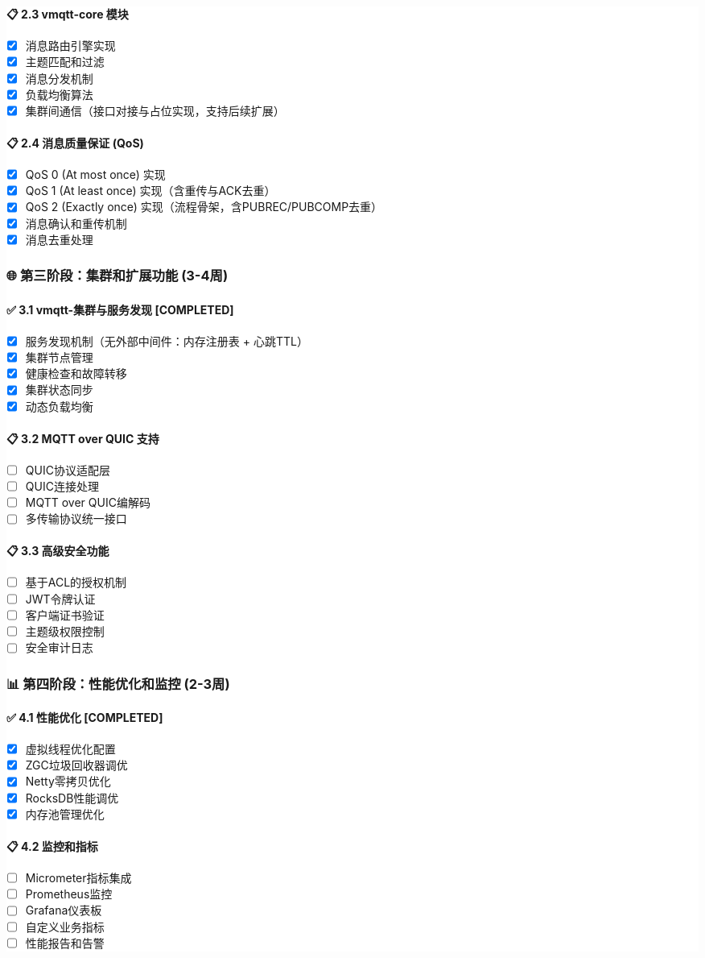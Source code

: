 #### 📋 2.3 vmqtt-core 模块
- [x] 消息路由引擎实现
- [x] 主题匹配和过滤
- [x] 消息分发机制
- [x] 负载均衡算法
- [x] 集群间通信（接口对接与占位实现，支持后续扩展）

#### 📋 2.4 消息质量保证 (QoS)
- [x] QoS 0 (At most once) 实现
- [x] QoS 1 (At least once) 实现（含重传与ACK去重）
- [x] QoS 2 (Exactly once) 实现（流程骨架，含PUBREC/PUBCOMP去重）
- [x] 消息确认和重传机制
- [x] 消息去重处理

### 🌐 第三阶段：集群和扩展功能 (3-4周)

#### ✅ 3.1 vmqtt-集群与服务发现 [COMPLETED]
- [x] 服务发现机制（无外部中间件：内存注册表 + 心跳TTL）
- [x] 集群节点管理
- [x] 健康检查和故障转移
- [x] 集群状态同步
- [x] 动态负载均衡

#### 📋 3.2 MQTT over QUIC 支持
- [ ] QUIC协议适配层
- [ ] QUIC连接处理
- [ ] MQTT over QUIC编解码
- [ ] 多传输协议统一接口

#### 📋 3.3 高级安全功能
- [ ] 基于ACL的授权机制
- [ ] JWT令牌认证
- [ ] 客户端证书验证
- [ ] 主题级权限控制
- [ ] 安全审计日志

### 📊 第四阶段：性能优化和监控 (2-3周)

#### ✅ 4.1 性能优化 [COMPLETED]
- [x] 虚拟线程优化配置
- [x] ZGC垃圾回收器调优
- [x] Netty零拷贝优化
- [x] RocksDB性能调优
- [x] 内存池管理优化

#### 📋 4.2 监控和指标
- [ ] Micrometer指标集成
- [ ] Prometheus监控
- [ ] Grafana仪表板
- [ ] 自定义业务指标
- [ ] 性能报告和告警
